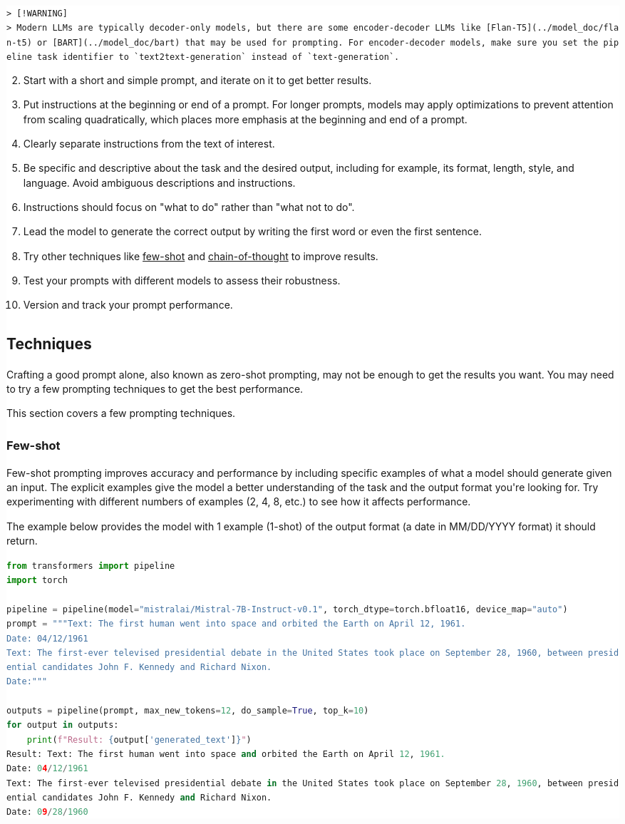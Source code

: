     > [!WARNING]
    > Modern LLMs are typically decoder-only models, but there are some encoder-decoder LLMs like [Flan-T5](../model_doc/flan-t5) or [BART](../model_doc/bart) that may be used for prompting. For encoder-decoder models, make sure you set the pipeline task identifier to `text2text-generation` instead of `text-generation`.

2. Start with a short and simple prompt, and iterate on it to get better results.

3. Put instructions at the beginning or end of a prompt. For longer prompts, models may apply optimizations to prevent attention from scaling quadratically, which places more emphasis at the beginning and end of a prompt.

4. Clearly separate instructions from the text of interest.

5. Be specific and descriptive about the task and the desired output, including for example, its format, length, style, and language. Avoid ambiguous descriptions and instructions.

6. Instructions should focus on "what to do" rather than "what not to do".

7. Lead the model to generate the correct output by writing the first word or even the first sentence.

8. Try other techniques like [few-shot](#few-shot) and [chain-of-thought](#chain-of-thought) to improve results.

9. Test your prompts with different models to assess their robustness.

10. Version and track your prompt performance.

## Techniques

Crafting a good prompt alone, also known as zero-shot prompting, may not be enough to get the results you want. You may need to try a few prompting techniques to get the best performance.

This section covers a few prompting techniques.

### Few-shot

Few-shot prompting improves accuracy and performance by including specific examples of what a model should generate given an input. The explicit examples give the model a better understanding of the task and the output format you're looking for. Try experimenting with different numbers of examples (2, 4, 8, etc.) to see how it affects performance.

The example below provides the model with 1 example (1-shot) of the output format (a date in MM/DD/YYYY format) it should return.

```py
from transformers import pipeline
import torch

pipeline = pipeline(model="mistralai/Mistral-7B-Instruct-v0.1", torch_dtype=torch.bfloat16, device_map="auto")
prompt = """Text: The first human went into space and orbited the Earth on April 12, 1961.
Date: 04/12/1961
Text: The first-ever televised presidential debate in the United States took place on September 28, 1960, between presidential candidates John F. Kennedy and Richard Nixon. 
Date:"""

outputs = pipeline(prompt, max_new_tokens=12, do_sample=True, top_k=10)
for output in outputs:
    print(f"Result: {output['generated_text']}")
Result: Text: The first human went into space and orbited the Earth on April 12, 1961.
Date: 04/12/1961
Text: The first-ever televised presidential debate in the United States took place on September 28, 1960, between presidential candidates John F. Kennedy and Richard Nixon. 
Date: 09/28/1960
```

